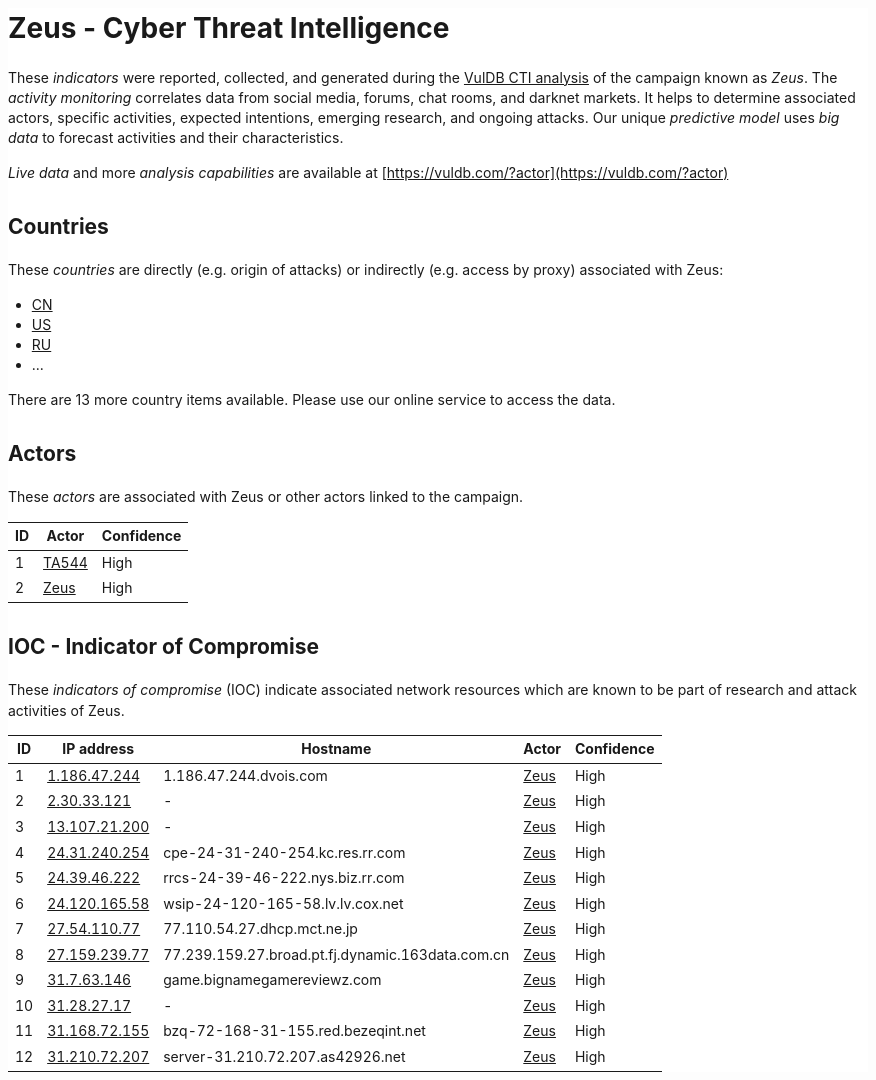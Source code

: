 # Zeus - Cyber Threat Intelligence

These _indicators_ were reported, collected, and generated during the [VulDB CTI analysis](https://vuldb.com/?kb.cti) of the campaign known as _Zeus_. The _activity monitoring_ correlates data from social media, forums, chat rooms, and darknet markets. It helps to determine associated actors, specific activities, expected intentions, emerging research, and ongoing attacks. Our unique _predictive model_ uses _big data_ to forecast activities and their characteristics.

_Live data_ and more _analysis capabilities_ are available at [https://vuldb.com/?actor](https://vuldb.com/?actor)

## Countries

These _countries_ are directly (e.g. origin of attacks) or indirectly (e.g. access by proxy) associated with Zeus:

* [CN](https://vuldb.com/?country.cn)
* [US](https://vuldb.com/?country.us)
* [RU](https://vuldb.com/?country.ru)
* ...

There are 13 more country items available. Please use our online service to access the data.

## Actors

These _actors_ are associated with Zeus or other actors linked to the campaign.

ID | Actor | Confidence
-- | ----- | ----------
1 | [TA544](https://vuldb.com/?actor.ta544) | High
2 | [Zeus](https://vuldb.com/?actor.zeus) | High

## IOC - Indicator of Compromise

These _indicators of compromise_ (IOC) indicate associated network resources which are known to be part of research and attack activities of Zeus.

ID | IP address | Hostname | Actor | Confidence
-- | ---------- | -------- | ----- | ----------
1 | [1.186.47.244](https://vuldb.com/?ip.1.186.47.244) | 1.186.47.244.dvois.com | [Zeus](https://vuldb.com/?actor.zeus) | High
2 | [2.30.33.121](https://vuldb.com/?ip.2.30.33.121) | - | [Zeus](https://vuldb.com/?actor.zeus) | High
3 | [13.107.21.200](https://vuldb.com/?ip.13.107.21.200) | - | [Zeus](https://vuldb.com/?actor.zeus) | High
4 | [24.31.240.254](https://vuldb.com/?ip.24.31.240.254) | cpe-24-31-240-254.kc.res.rr.com | [Zeus](https://vuldb.com/?actor.zeus) | High
5 | [24.39.46.222](https://vuldb.com/?ip.24.39.46.222) | rrcs-24-39-46-222.nys.biz.rr.com | [Zeus](https://vuldb.com/?actor.zeus) | High
6 | [24.120.165.58](https://vuldb.com/?ip.24.120.165.58) | wsip-24-120-165-58.lv.lv.cox.net | [Zeus](https://vuldb.com/?actor.zeus) | High
7 | [27.54.110.77](https://vuldb.com/?ip.27.54.110.77) | 77.110.54.27.dhcp.mct.ne.jp | [Zeus](https://vuldb.com/?actor.zeus) | High
8 | [27.159.239.77](https://vuldb.com/?ip.27.159.239.77) | 77.239.159.27.broad.pt.fj.dynamic.163data.com.cn | [Zeus](https://vuldb.com/?actor.zeus) | High
9 | [31.7.63.146](https://vuldb.com/?ip.31.7.63.146) | game.bignamegamereviewz.com | [Zeus](https://vuldb.com/?actor.zeus) | High
10 | [31.28.27.17](https://vuldb.com/?ip.31.28.27.17) | - | [Zeus](https://vuldb.com/?actor.zeus) | High
11 | [31.168.72.155](https://vuldb.com/?ip.31.168.72.155) | bzq-72-168-31-155.red.bezeqint.net | [Zeus](https://vuldb.com/?actor.zeus) | High
12 | [31.210.72.207](https://vuldb.com/?ip.31.210.72.207) | server-31.210.72.207.as42926.net | [Zeus](https://vuldb.com/?actor.zeus) | High